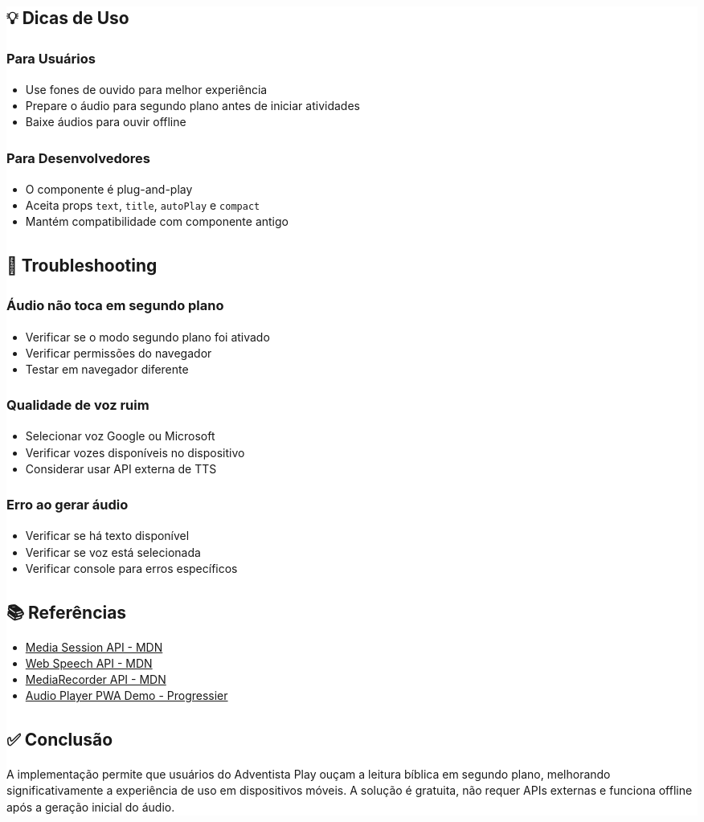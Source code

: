 ## 💡 Dicas de Uso

### Para Usuários
- Use fones de ouvido para melhor experiência
- Prepare o áudio para segundo plano antes de iniciar atividades
- Baixe áudios para ouvir offline

### Para Desenvolvedores
- O componente é plug-and-play
- Aceita props `text`, `title`, `autoPlay` e `compact`
- Mantém compatibilidade com componente antigo

## 🐛 Troubleshooting

### Áudio não toca em segundo plano
- Verificar se o modo segundo plano foi ativado
- Verificar permissões do navegador
- Testar em navegador diferente

### Qualidade de voz ruim
- Selecionar voz Google ou Microsoft
- Verificar vozes disponíveis no dispositivo
- Considerar usar API externa de TTS

### Erro ao gerar áudio
- Verificar se há texto disponível
- Verificar se voz está selecionada
- Verificar console para erros específicos

## 📚 Referências

- [Media Session API - MDN](https://developer.mozilla.org/en-US/docs/Web/API/MediaSession)
- [Web Speech API - MDN](https://developer.mozilla.org/en-US/docs/Web/API/Web_Speech_API)
- [MediaRecorder API - MDN](https://developer.mozilla.org/en-US/docs/Web/API/MediaRecorder)
- [Audio Player PWA Demo - Progressier](https://progressier.com/pwa-capabilities/audio-player-pwa)

## ✅ Conclusão

A implementação permite que usuários do Adventista Play ouçam a leitura bíblica em segundo plano, melhorando significativamente a experiência de uso em dispositivos móveis. A solução é gratuita, não requer APIs externas e funciona offline após a geração inicial do áudio.

